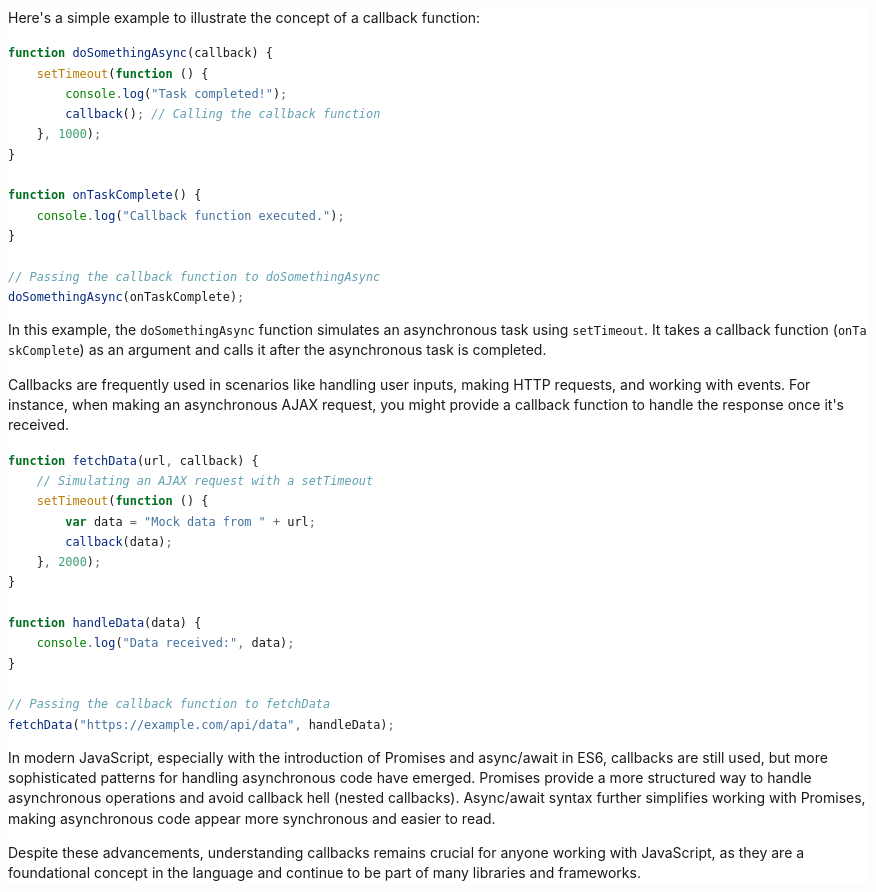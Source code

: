 Here's a simple example to illustrate the concept of a callback function:

```javascript
function doSomethingAsync(callback) {
    setTimeout(function () {
        console.log("Task completed!");
        callback(); // Calling the callback function
    }, 1000);
}

function onTaskComplete() {
    console.log("Callback function executed.");
}

// Passing the callback function to doSomethingAsync
doSomethingAsync(onTaskComplete);
```

In this example, the `doSomethingAsync` function simulates an asynchronous task using `setTimeout`.
It takes a callback function (`onTaskComplete`) as an argument and calls it after the asynchronous task is completed.

Callbacks are frequently used in scenarios like handling user inputs, making HTTP requests, and working with events.
For instance, when making an asynchronous AJAX request,
you might provide a callback function to handle the response once it's received.

```javascript
function fetchData(url, callback) {
    // Simulating an AJAX request with a setTimeout
    setTimeout(function () {
        var data = "Mock data from " + url;
        callback(data);
    }, 2000);
}

function handleData(data) {
    console.log("Data received:", data);
}

// Passing the callback function to fetchData
fetchData("https://example.com/api/data", handleData);
```

In modern JavaScript, especially with the introduction of Promises and async/await in ES6, callbacks are still used,
but more sophisticated patterns for handling asynchronous code have emerged.
Promises provide a more structured way to handle asynchronous operations and avoid callback hell (nested callbacks).
Async/await syntax further simplifies working with Promises,
making asynchronous code appear more synchronous and easier to read.

Despite these advancements, understanding callbacks remains crucial for anyone working with JavaScript, as they are a
foundational concept in the language and continue to be part of many libraries and frameworks.
